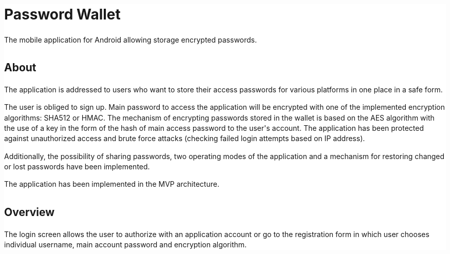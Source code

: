 # Password Wallet
The mobile application for Android allowing storage encrypted passwords.

## About
The application is addressed to users who want to store their access passwords for various platforms in one place in a safe form.

The user is obliged to sign up. Main password to access the application will be encrypted with one of the implemented encryption algorithms: SHA512 or HMAC. 
The mechanism of encrypting passwords stored in the wallet is based on the AES algorithm with the use of a key in the form of the hash 
of main access password to the user's account. The application has been protected against unauthorized access and brute force attacks 
(checking failed login attempts based on IP address).

Additionally, the possibility of sharing passwords, two operating modes of the application and a mechanism for restoring changed or lost passwords have been implemented.

The application has been implemented in the MVP architecture.

## Overview
The login screen allows the user to authorize with an application account or go to the registration form 
in which user chooses individual username, main account password and encryption algorithm.

<p float="left">